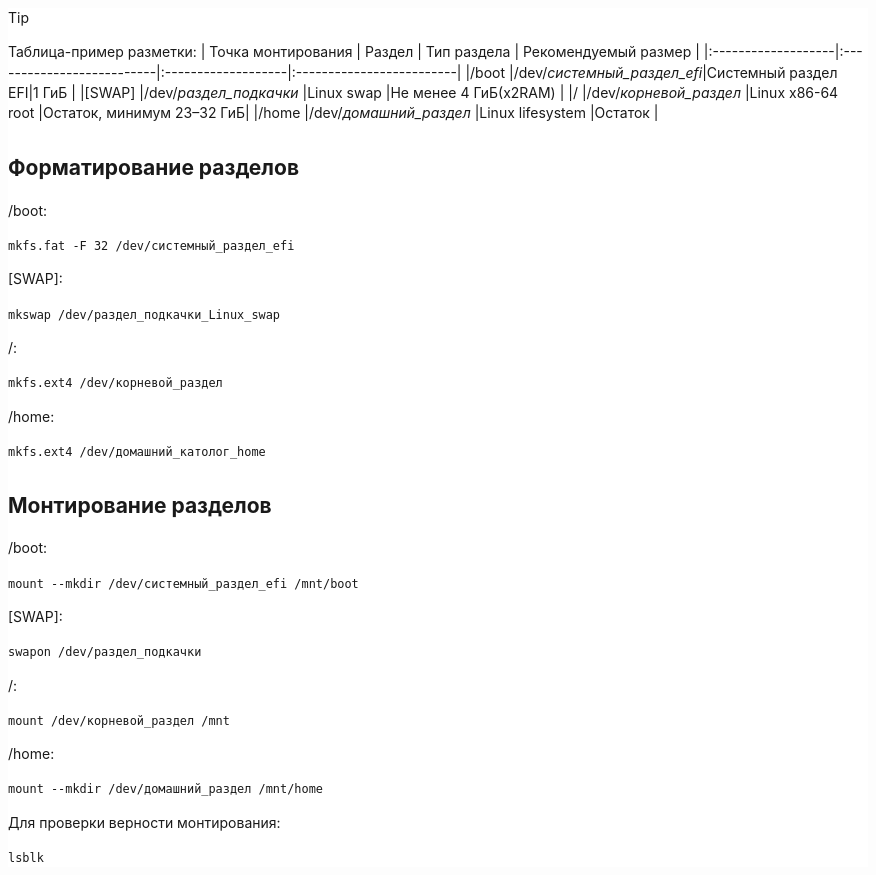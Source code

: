 > [!TIP]  
> Таблица-пример разметки:
> | Точка монтирования | Раздел                    | Тип раздела        | Рекомендуемый размер     |
> |:-------------------|:--------------------------|:-------------------|:-------------------------|
> |/boot               |/dev/*системный_раздел_efi*|Системный раздел EFI|1 ГиБ                     |
> |[SWAP]              |/dev/*раздел_подкачки*     |Linux swap          |Не менее 4 ГиБ(x2RAM)     |
> |/                   |/dev/*корневой_раздел*     |Linux x86-64 root   |Остаток, минимум 23–32 ГиБ|
> |/home               |/dev/*домашний_раздел*     |Linux lifesystem    |Остаток                   |

## Форматирование разделов
/boot:
```shell
mkfs.fat -F 32 /dev/системный_раздел_efi
```
[SWAP]:
```shell
mkswap /dev/раздел_подкачки_Linux_swap
```
/:
```shell
mkfs.ext4 /dev/корневой_раздел
```
/home:
```shell
mkfs.ext4 /dev/домашний_католог_home
```

## Монтирование разделов
/boot:
```shell
mount --mkdir /dev/системный_раздел_efi /mnt/boot
```
[SWAP]:
```shell
swapon /dev/раздел_подкачки
```
/:
```shell
mount /dev/корневой_раздел /mnt
```
/home:
```shell
mount --mkdir /dev/домашний_раздел /mnt/home
```
Для проверки верности монтирования:
```shell
lsblk
```
